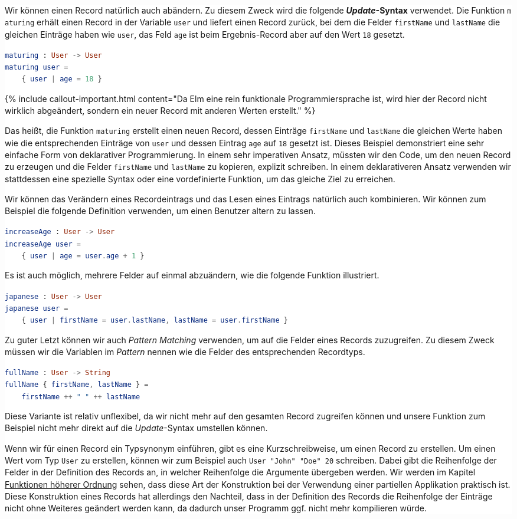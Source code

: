 Wir können einen Record natürlich auch abändern.
Zu diesem Zweck wird die folgende **_Update_-Syntax** verwendet.
Die Funktion `maturing` erhält einen Record in der Variable `user` und liefert einen Record zurück, bei dem die Felder `firstName` und `lastName` die gleichen Einträge haben wie `user`, das Feld `age` ist beim Ergebnis-Record aber auf den Wert `18` gesetzt.

``` elm
maturing : User -> User
maturing user =
    { user | age = 18 }
```

{% include callout-important.html content="Da Elm eine rein funktionale Programmiersprache ist, wird hier der Record nicht wirklich abgeändert, sondern ein neuer Record mit anderen Werten erstellt." %}

Das heißt, die Funktion `maturing` erstellt einen neuen Record, dessen Einträge `firstName` und `lastName` die gleichen Werte haben wie die entsprechenden Einträge von `user` und dessen Eintrag `age` auf `18` gesetzt ist.
Dieses Beispiel demonstriert eine sehr einfache Form von deklarativer Programmierung.
In einem sehr imperativen Ansatz, müssten wir den Code, um den neuen Record zu erzeugen und die Felder `firstName` und `lastName` zu kopieren, explizit schreiben.
In einem deklarativeren Ansatz verwenden wir stattdessen eine spezielle Syntax oder eine vordefinierte Funktion, um das gleiche Ziel zu erreichen.

Wir können das Verändern eines Recordeintrags und das Lesen eines Eintrags natürlich auch kombinieren.
Wir können zum Beispiel die folgende Definition verwenden, um einen Benutzer altern zu lassen.

``` elm
increaseAge : User -> User
increaseAge user =
    { user | age = user.age + 1 }
```

Es ist auch möglich, mehrere Felder auf einmal abzuändern, wie die folgende Funktion illustriert.

``` elm
japanese : User -> User
japanese user =
    { user | firstName = user.lastName, lastName = user.firstName }
```

Zu guter Letzt können wir auch _Pattern Matching_ verwenden, um auf die Felder eines Records zuzugreifen.
Zu diesem Zweck müssen wir die Variablen im _Pattern_ nennen wie die Felder des entsprechenden Recordtyps.

``` elm
fullName : User -> String
fullName { firstName, lastName } =
    firstName ++ " " ++ lastName
```

Diese Variante ist relativ unflexibel, da wir nicht mehr auf den gesamten Record zugreifen können und unsere Funktion zum Beispiel nicht mehr direkt auf die _Update_-Syntax umstellen können.

Wenn wir für einen Record ein Typsynonym einführen, gibt es eine Kurzschreibweise, um einen Record zu erstellen.
Um einen Wert vom Typ `User` zu erstellen, können wir zum Beispiel auch `User "John" "Doe" 20` schreiben.
Dabei gibt die Reihenfolge der Felder in der Definition des Records an, in welcher Reihenfolge die Argumente übergeben werden.
Wir werden im Kapitel [Funktionen höherer Ordnung](higher-order.md) sehen, dass diese Art der Konstruktion bei der Verwendung einer partiellen Applikation praktisch ist.
Diese Konstruktion eines Records hat allerdings den Nachteil, dass in der Definition des Records die Reihenfolge der Einträge nicht ohne Weiteres geändert werden kann, da dadurch unser Programm ggf. nicht mehr kompilieren würde.
